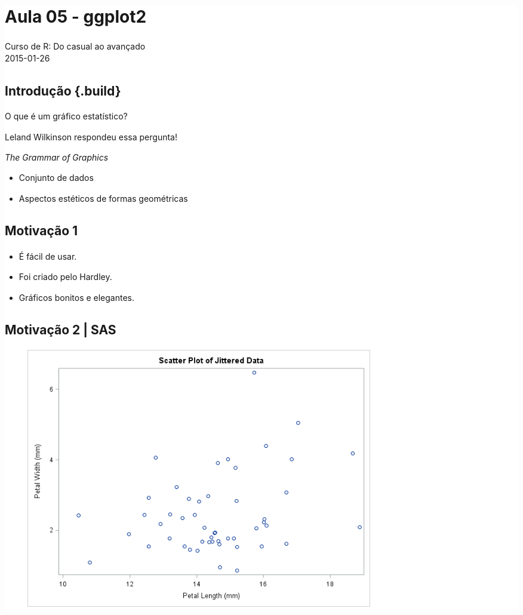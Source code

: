 # Aula 05 - ggplot2
Curso de R: Do casual ao avançado  
2015-01-26  




## Introdução {.build}

O que é um gráfico estatístico? 

Leland Wilkinson respondeu essa pergunta!

*The Grammar of Graphics*

- Conjunto de dados

- Aspectos estéticos de formas geométricas


## Motivação 1

- É fácil de usar.

- Foi criado pelo Hardley.

- Gráficos bonitos e elegantes.

## Motivação 2 | SAS

<img src="figure/ggplot2/g_sas.png" height="430px" width="650px"/>
